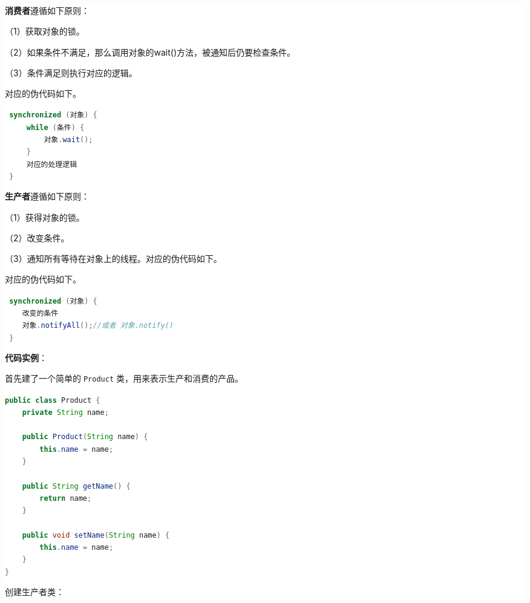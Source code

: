 **消费者**遵循如下原则：

（1）获取对象的锁。

（2）如果条件不满足，那么调用对象的wait()方法，被通知后仍要检查条件。

（3）条件满足则执行对应的逻辑。

对应的伪代码如下。

```java
 synchronized (对象) {
     while (条件) {
         对象.wait();
     }
     对应的处理逻辑
 }
```

**生产者**遵循如下原则：

（1）获得对象的锁。

（2）改变条件。

（3）通知所有等待在对象上的线程。对应的伪代码如下。

对应的伪代码如下。

```java
 synchronized (对象) {
	改变的条件
    对象.notifyAll();//或者 对象.notify()
 }
```

**代码实例**：

首先建了一个简单的 `Product` 类，用来表示生产和消费的产品。

```java
public class Product {
    private String name;

    public Product(String name) {
        this.name = name;
    }

    public String getName() {
        return name;
    }

    public void setName(String name) {
        this.name = name;
    }
}
```

创建生产者类：
